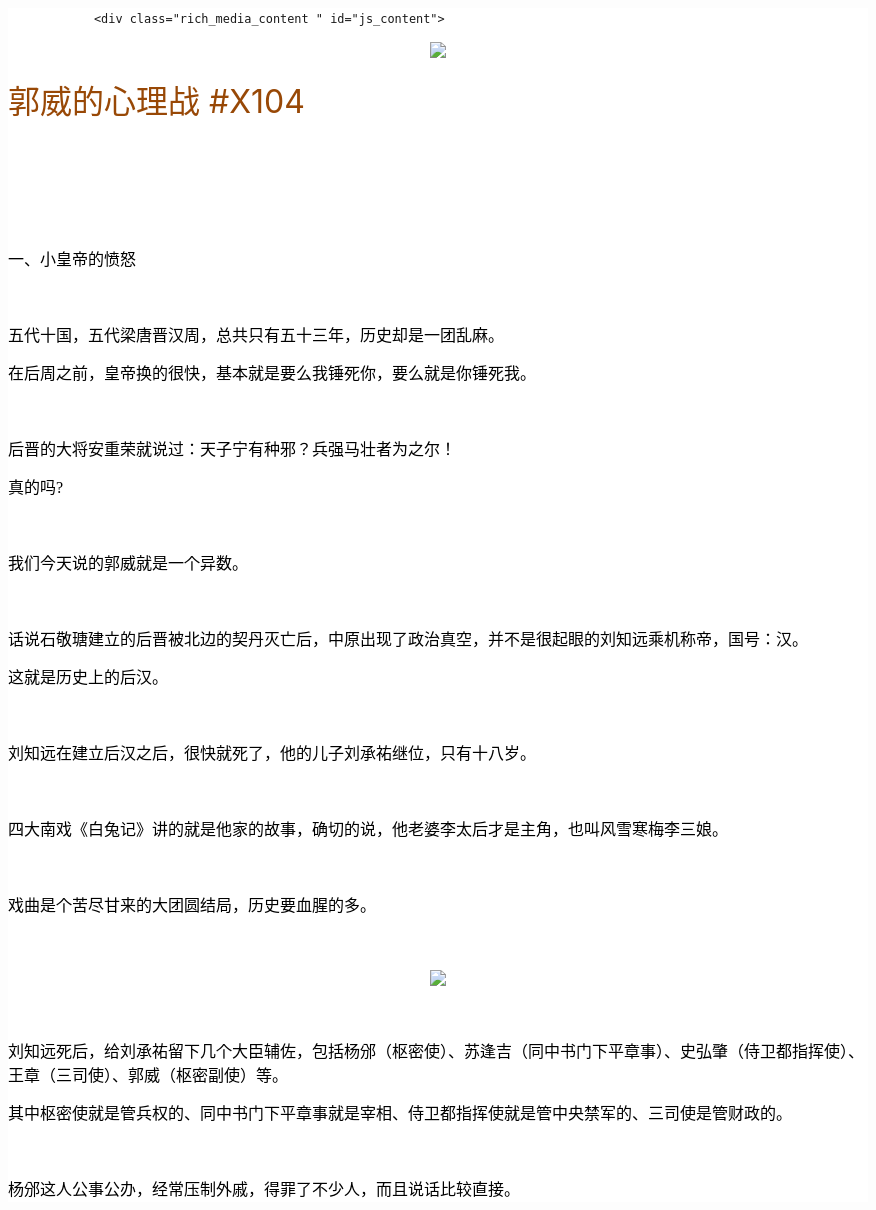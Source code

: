 
				<div class="rich_media_content " id="js_content">
 <div class="rich_media_content " id="js_content"> 
  <p style="text-align: center;"><img class="rich_pages js_insertlocalimg" data-backw="554" data-ratio="0.9296028880866426" data-s="300,640" data-w="554" style="width: 100%;height: auto;" src="http://www.shuikult.net/uploads/allimg/2020/1/YjY3Yn.jpeg"></p>
  <p style="line-height:150%;"><span style="font-size:32px;line-height:150%;color:#984806;">郭威的心理战 #X104</span></p>
  <p style="line-height:150%;"><br></p>
  <p style="line-height:150%;"><br></p>
  <p style="line-height:150%;"><span style="font-size:16px;line-height:150%;font-family:楷体;color:black;"></span></p>
  <p style="line-height:150%;"><span style="font-size:16px;line-height:150%;font-family:楷体;color:black;">&nbsp;</span></p>
  <p style="line-height:150%;"><span style="font-size:16px;line-height:150%;font-family:楷体;color:black;">一、小皇帝的愤怒</span></p>
  <p style="line-height:150%;"><span style="font-size:16px;line-height:150%;font-family:楷体;color:black;">&nbsp;</span></p>
  <p style="line-height:150%;"><span style="font-size:16px;line-height:150%;font-family:楷体;color:black;">五代十国，五代梁唐晋汉周，总共只有五十三年，历史却是一团乱麻。</span></p>
  <p style="line-height:150%;"><span style="font-size:16px;line-height:150%;font-family:楷体;color:black;">在后周之前，皇帝换的很快，基本就是要么我锤死你，要么就是你锤死我。</span></p>
  <p style="line-height:150%;"><span style="font-size:16px;line-height:150%;font-family:楷体;color:black;">&nbsp;</span></p>
  <p style="line-height:150%;"><span style="font-size:16px;line-height:150%;font-family:楷体;color:black;">后晋的大将安重荣就说过：天子宁有种邪？兵强马壮者为之尔！</span></p>
  <p style="line-height:150%;"><span style="font-size:16px;line-height:150%;font-family:楷体;color:black;">真的吗?</span></p>
  <p style="line-height:150%;"><span style="font-size:16px;line-height:150%;font-family:楷体;color:black;">&nbsp;</span></p>
  <p style="line-height:150%;"><span style="font-size:16px;line-height:150%;font-family:楷体;color:black;">我们今天说的郭威就是一个异数。</span></p>
  <p style="line-height:150%;"><span style="font-size:16px;line-height:150%;font-family:楷体;color:black;">&nbsp;</span></p>
  <p style="line-height:150%;"><span style="font-size:16px;line-height:150%;font-family:楷体;color:black;">话说石敬瑭建立的后晋被北边的契丹灭亡后，中原出现了政治真空，并不是很起眼的刘知远乘机称帝，国号：汉。</span></p>
  <p style="line-height:150%;"><span style="font-size:16px;line-height:150%;font-family:楷体;color:black;">这就是历史上的后汉。</span></p>
  <p style="line-height:150%;"><span style="font-size:16px;line-height:150%;font-family:楷体;color:black;">&nbsp;</span></p>
  <p style="line-height:150%;"><span style="font-size:16px;line-height:150%;font-family:楷体;color:black;">刘知远在建立后汉之后，很快就死了，他的儿子刘承祐继位，只有十八岁。</span></p>
  <p style="line-height:150%;"><span style="font-size:16px;line-height:150%;font-family:楷体;color:black;">&nbsp;</span></p>
  <p style="line-height:150%;"><span style="font-size:16px;line-height:150%;font-family:楷体;color:black;">四大南戏《白兔记》讲的就是他家的故事，确切的说，他老婆李太后才是主角，也叫风雪寒梅李三娘。</span></p>
  <p style="line-height:150%;"><span style="font-size:16px;line-height:150%;font-family:楷体;color:black;">&nbsp;</span></p>
  <p style="line-height:150%;"><span style="font-size:16px;line-height:150%;font-family:楷体;color:black;">戏曲是个苦尽甘来的大团圆结局，历史要血腥的多。</span></p>
  <p style="line-height:150%;"><span style="font-size:16px;line-height:150%;font-family:楷体;color:black;"><br></span></p>
  <p style="text-align: center;"><img class="rich_pages js_insertlocalimg" data-s="300,640" data-w="448" style="" src="http://www.shuikult.net/uploads/allimg/2020/1/NfAFne.jpeg"></p>
  <p style="text-align:left;line-height:150%;"><br></p>
  <p style="text-align:left;line-height:150%;"><span style="font-size:16px;line-height:150%;font-family:楷体;color:black;"></span></p>
  <p style="text-align:left;line-height:150%;"><span style="font-size:16px;line-height:150%;font-family:楷体;color:black;">刘知远死后，给刘承祐留下几个大臣辅佐，包括杨邠（枢密使）、苏逢吉（同中书门下平章事）、史弘肇（侍卫都指挥使）、王章（三司使）、郭威（枢密副使）等。</span></p>
  <p style="text-align:left;line-height:150%;"><span style="font-size:16px;line-height:150%;font-family:楷体;color:black;">其中枢密使就是管兵权的、同中书门下平章事就是宰相、侍卫都指挥使就是管中央禁军的、三司使是管财政的。</span></p>
  <p style="text-align:left;line-height:150%;"><span style="font-size:16px;line-height:150%;font-family:楷体;color:black;">&nbsp;</span></p>
  <p style="text-align:left;line-height:150%;"><span style="font-size:16px;line-height:150%;font-family:楷体;color:black;">杨邠这人公事公办，经常压制外戚，得罪了不少人，而且说话比较直接。</span></p>